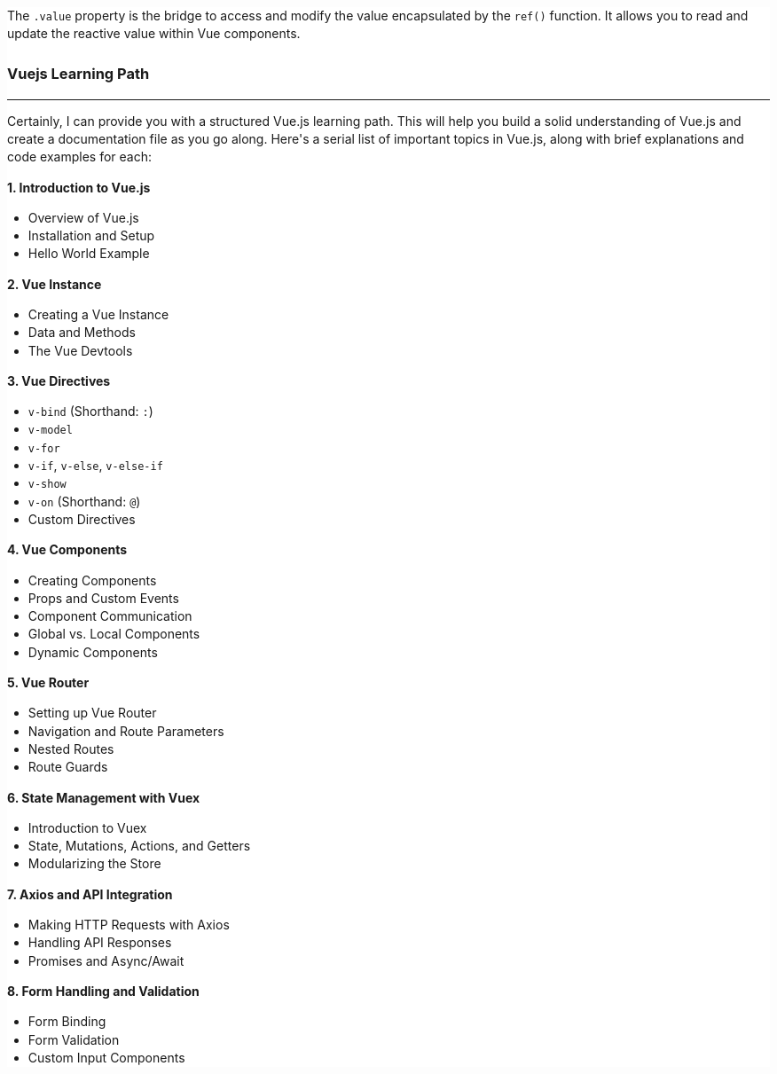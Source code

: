 The `.value` property is the bridge to access and modify the value encapsulated by the `ref()` function. It allows you to read and update the reactive value within Vue components.


### **Vuejs Learning Path**
---
Certainly, I can provide you with a structured Vue.js learning path. This will help you build a solid understanding of Vue.js and create a documentation file as you go along. Here's a serial list of important topics in Vue.js, along with brief explanations and code examples for each:

**1. Introduction to Vue.js**
   - Overview of Vue.js
   - Installation and Setup
   - Hello World Example

**2. Vue Instance**
   - Creating a Vue Instance
   - Data and Methods
   - The Vue Devtools

**3. Vue Directives**
   - `v-bind` (Shorthand: `:`)
   - `v-model`
   - `v-for`
   - `v-if`, `v-else`, `v-else-if`
   - `v-show`
   - `v-on` (Shorthand: `@`)
   - Custom Directives

**4. Vue Components**
   - Creating Components
   - Props and Custom Events
   - Component Communication
   - Global vs. Local Components
   - Dynamic Components

**5. Vue Router**
   - Setting up Vue Router
   - Navigation and Route Parameters
   - Nested Routes
   - Route Guards

**6. State Management with Vuex**
   - Introduction to Vuex
   - State, Mutations, Actions, and Getters
   - Modularizing the Store

**7. Axios and API Integration**
   - Making HTTP Requests with Axios
   - Handling API Responses
   - Promises and Async/Await

**8. Form Handling and Validation**
   - Form Binding
   - Form Validation
   - Custom Input Components
